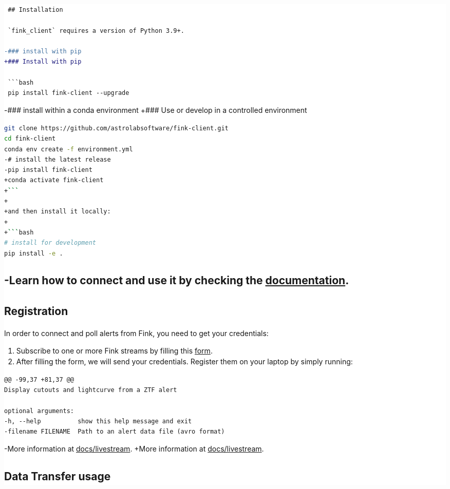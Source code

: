 ```diff
 ## Installation
 
 `fink_client` requires a version of Python 3.9+.
 
-### install with pip
+### Install with pip
 
 ```bash
 pip install fink-client --upgrade
 ```
 
-### install within a conda environment
+### Use or develop in a controlled environment
 
 ```bash
 git clone https://github.com/astrolabsoftware/fink-client.git
 cd fink-client
 conda env create -f environment.yml
-# install the latest release
-pip install fink-client
+conda activate fink-client
+```
+
+and then install it locally:
+
+```bash
 # install for development
 pip install -e .
 ```
 
-Learn how to connect and use it by checking the [documentation](docs/).
-
 ## Registration
 
 In order to connect and poll alerts from Fink, you need to get your credentials:
 
 1. Subscribe to one or more Fink streams by filling this [form](https://forms.gle/2td4jysT4e9pkf889).
 2. After filling the form, we will send your credentials. Register them on your laptop by simply running:
   ```
@@ -99,37 +81,37 @@
 Display cutouts and lightcurve from a ZTF alert
 
 optional arguments:
   -h, --help          show this help message and exit
   -filename FILENAME  Path to an alert data file (avro format)
 ```
 
-More information at [docs/livestream](docs/livestream_manual.md).
+More information at [docs/livestream](https://fink-broker.readthedocs.io/en/latest/services/livestream).
 
 ## Data Transfer usage
 